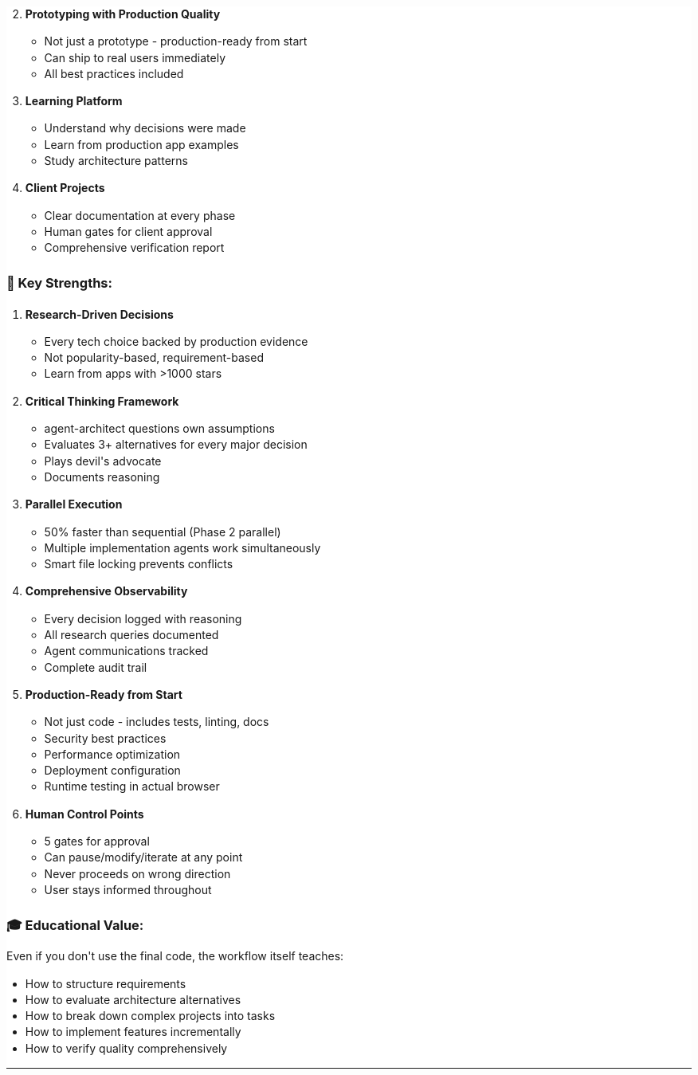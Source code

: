 2. **Prototyping with Production Quality**
   - Not just a prototype - production-ready from start
   - Can ship to real users immediately
   - All best practices included

3. **Learning Platform**
   - Understand why decisions were made
   - Learn from production app examples
   - Study architecture patterns

4. **Client Projects**
   - Clear documentation at every phase
   - Human gates for client approval
   - Comprehensive verification report

### 💪 Key Strengths:

1. **Research-Driven Decisions**
   - Every tech choice backed by production evidence
   - Not popularity-based, requirement-based
   - Learn from apps with >1000 stars

2. **Critical Thinking Framework**
   - agent-architect questions own assumptions
   - Evaluates 3+ alternatives for every major decision
   - Plays devil's advocate
   - Documents reasoning

3. **Parallel Execution**
   - 50% faster than sequential (Phase 2 parallel)
   - Multiple implementation agents work simultaneously
   - Smart file locking prevents conflicts

4. **Comprehensive Observability**
   - Every decision logged with reasoning
   - All research queries documented
   - Agent communications tracked
   - Complete audit trail

5. **Production-Ready from Start**
   - Not just code - includes tests, linting, docs
   - Security best practices
   - Performance optimization
   - Deployment configuration
   - Runtime testing in actual browser

6. **Human Control Points**
   - 5 gates for approval
   - Can pause/modify/iterate at any point
   - Never proceeds on wrong direction
   - User stays informed throughout

### 🎓 Educational Value:

Even if you don't use the final code, the workflow itself teaches:
- How to structure requirements
- How to evaluate architecture alternatives
- How to break down complex projects into tasks
- How to implement features incrementally
- How to verify quality comprehensively

---